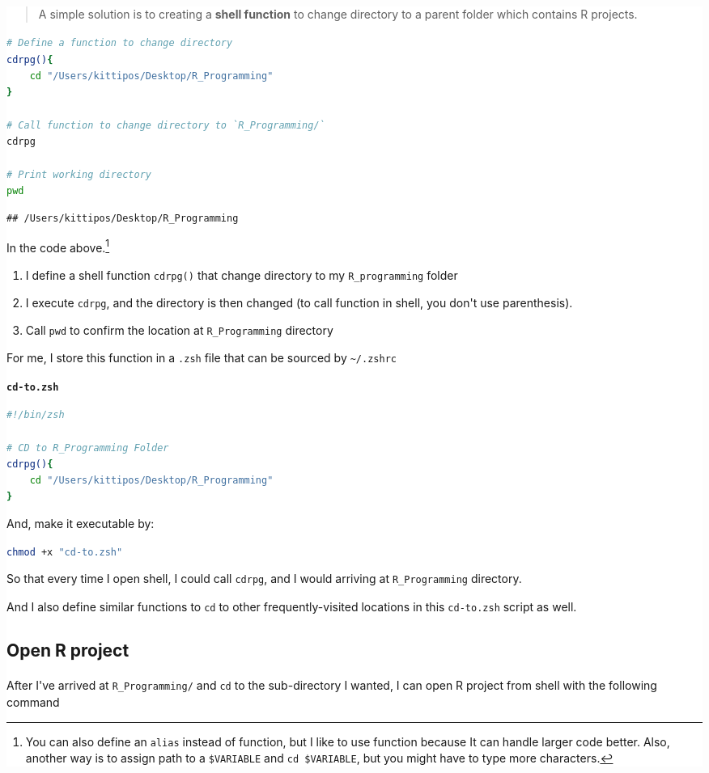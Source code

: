 > A simple solution is to creating a **shell function** to change directory to a parent folder which contains R projects.


```zsh
# Define a function to change directory
cdrpg(){
    cd "/Users/kittipos/Desktop/R_Programming"
}

# Call function to change directory to `R_Programming/`
cdrpg

# Print working directory
pwd
```

```
## /Users/kittipos/Desktop/R_Programming
```

In the code above.[^1]

[^1]: You can also define an `alias` instead of function, but I like to use function because It can handle larger code better. Also, another way is to assign path to a `$VARIABLE` and `cd $VARIABLE`, but you might have to type more characters.

1.  I define a shell function `cdrpg()` that change directory to my `R_programming` folder

2.  I execute `cdrpg`, and the directory is then changed (to call function in shell, you don't use parenthesis).

3.  Call `pwd` to confirm the location at `R_Programming` directory

For me, I store this function in a `.zsh` file that can be sourced by `~/.zshrc`

**`cd-to.zsh`**

``` zsh
#!/bin/zsh

# CD to R_Programming Folder
cdrpg(){
    cd "/Users/kittipos/Desktop/R_Programming"
}
```

And, make it executable by:

``` zsh
chmod +x "cd-to.zsh"
```

So that every time I open shell, I could call `cdrpg`, and I would arriving at `R_Programming` directory.

And I also define similar functions to `cd` to other frequently-visited locations in this `cd-to.zsh` script as well.

## Open R project

After I've arrived at `R_Programming/` and `cd` to the sub-directory I wanted, I can open R project from shell with the following command
